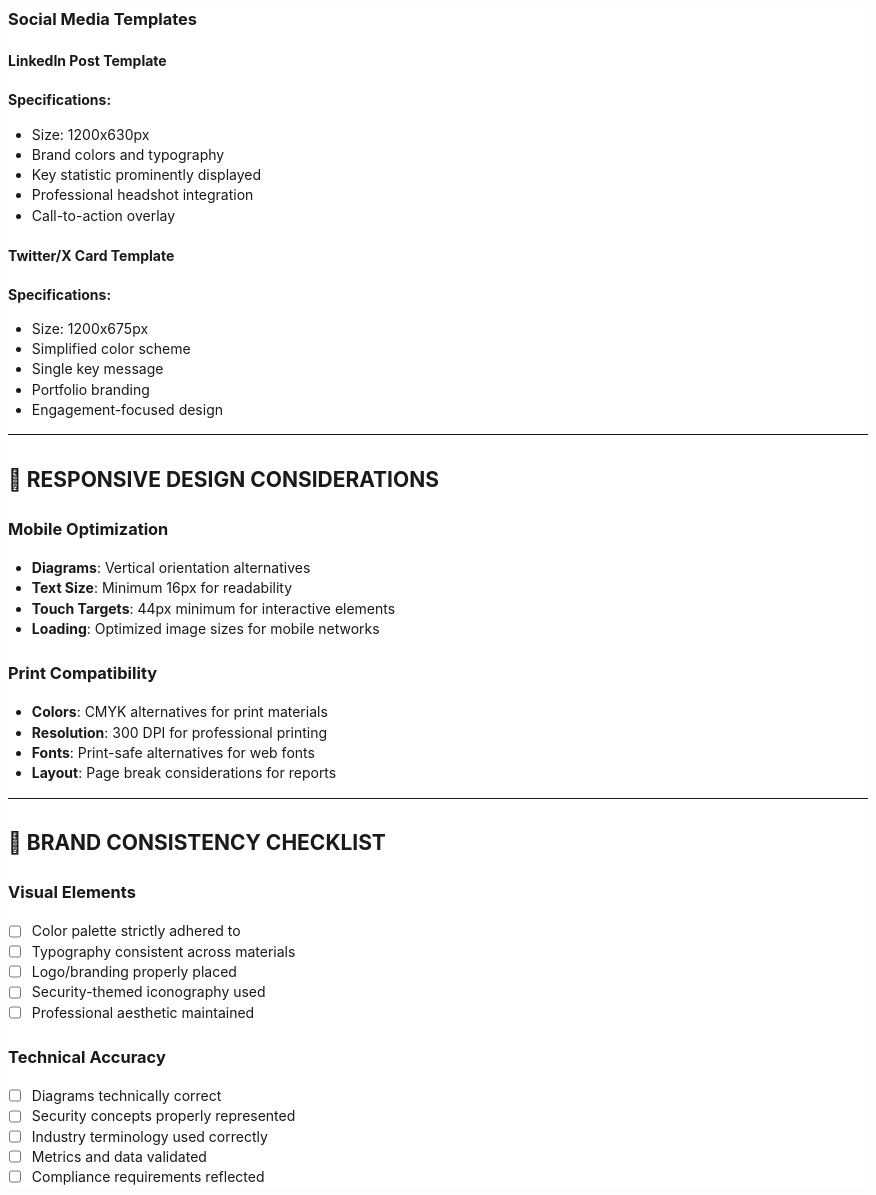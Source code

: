 ### **Social Media Templates**

#### **LinkedIn Post Template**
**Specifications:**
- Size: 1200x630px
- Brand colors and typography
- Key statistic prominently displayed
- Professional headshot integration
- Call-to-action overlay

#### **Twitter/X Card Template**
**Specifications:**
- Size: 1200x675px
- Simplified color scheme
- Single key message
- Portfolio branding
- Engagement-focused design

---

## 📱 RESPONSIVE DESIGN CONSIDERATIONS

### **Mobile Optimization**
- **Diagrams**: Vertical orientation alternatives
- **Text Size**: Minimum 16px for readability
- **Touch Targets**: 44px minimum for interactive elements
- **Loading**: Optimized image sizes for mobile networks

### **Print Compatibility**
- **Colors**: CMYK alternatives for print materials
- **Resolution**: 300 DPI for professional printing
- **Fonts**: Print-safe alternatives for web fonts
- **Layout**: Page break considerations for reports

---

## 🎯 BRAND CONSISTENCY CHECKLIST

### **Visual Elements**
- [ ] Color palette strictly adhered to
- [ ] Typography consistent across materials
- [ ] Logo/branding properly placed
- [ ] Security-themed iconography used
- [ ] Professional aesthetic maintained

### **Technical Accuracy**
- [ ] Diagrams technically correct
- [ ] Security concepts properly represented
- [ ] Industry terminology used correctly
- [ ] Metrics and data validated
- [ ] Compliance requirements reflected
